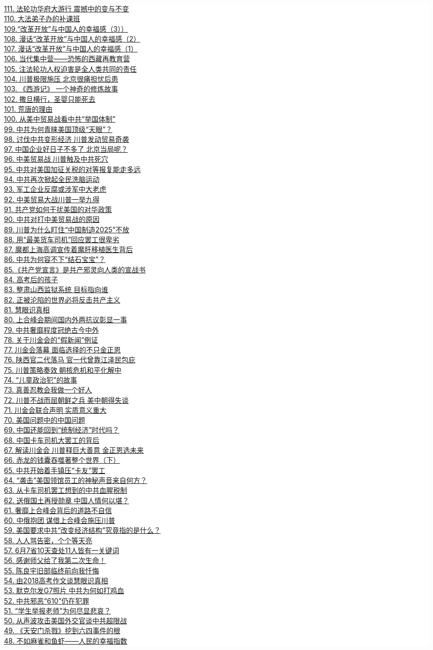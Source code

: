 <a href=#111>111. 法轮功华府大游行 震撼中的变与不变</a><br>
<a href=#110>110. 大法弟子办的补课班</a><br>
<a href=#109>109.“改革开放”与中国人的幸福感（3））</a><br>
<a href=#108>108. 漫话“改革开放”与中国人的幸福感（2）</a><br>
<a href=#107>107. 漫话“改革开放”与中国人的幸福感（1）</a><br>
<a href=#106>106. 当代集中营——恐怖的西藏再教育营</a><br>
<a href=#105>105. 注法轮功人权迫害是全人类共同的责任</a><br>
<a href=#104>104. 川普极限施压 北京很痛担忧后患</a><br>
<a href=#103>103. 《西游记》 一个神奇的修炼故事</a><br>
<a href=#102>102. 撒旦横行，圣婴只能死去</a><br>
<a href=#101>101. 荒唐的理由</a><br>
<a href=#100>100. 从美中贸易战看中共“举国体制”</a><br>
<a href=#99>99. 中共为何青睐美国顶级“天眼”？</a><br>
<a href=#98>98. 讨伐中共变形经济 川普发动贸易奇袭</a><br>
<a href=#97>97. 中国企业好日子不多了 北京当局呢？</a><br>
<a href=#96>96. 中美贸易战 川普触及中共死穴</a><br>
<a href=#95>95. 中共对美国加征关税的对等报复能走多远</a><br>
<a href=#94>94. 中共再次掀起全民洗脑运动</a><br>
<a href=#93>93. 军工企业反腐或涉军中大老虎</a><br>
<a href=#92>92. 中美贸易大战川普一举九得</a><br>
<a href=#91>91. 共产党如何干扰美国的对华政策</a><br>
<a href=#90>90. 中共对打中美贸易战的原因</a><br>
<a href=#89>89. 川普为什么盯住“中国制造2025”不放</a><br>
<a href=#88>88. 用“最美货车司机”回应罢工很卑劣</a><br>
<a href=#87>87. 魔都上海高调宣传着魔肝移植医生背后</a><br>
<a href=#86>86. 中共为何容不下“结石宝宝”？</a><br>
<a href=#85>85.《共产党宣言》是共产邪灵向人类的宣战书</a><br>
<a href=#84>84. 高考后的孩子</a><br>
<a href=#83>83. 整肃山西监狱系统 目标指向谁</a><br>
<a href=#82>82. 正被沦陷的世界必将反击共产主义</a><br>
<a href=#81>81. 慧眼识真相</a><br>
<a href=#80>80. 上合峰会期间国内外两抗议彰显一事</a><br>
<a href=#79>79. 中共奢靡程度冠绝古今中外</a><br>
<a href=#78>78. 关于川金会的“假新闻”例证</a><br>
<a href=#77>77. 川金会落幕 面临选择的不只金正恩</a><br>
<a href=#76>76. 陕西官二代落马 官一代曾靠江泽民包庇</a><br>
<a href=#75>75. 川普策略奏效 朝核危机和平化解中</a><br>
<a href=#74>74. “儿童政治犯”的故事</a><br>
<a href=#73>73. 真善忍教会我做一个好人</a><br>
<a href=#72>72. 川普不战而屈朝鲜之兵 美中朝得失谈</a><br>
<a href=#71>71. 川金会联合声明 实质意义重大</a><br>
<a href=#70>70. 美国问题中的中国问题</a><br>
<a href=#69>69. 中国还能回到“统制经济”时代吗？</a><br>
<a href=#68>68. 中国卡车司机大罢工的背后</a><br>
<a href=#67>67. 解读川金会 川普释巨大善意 金正恩选未来</a><br>
<a href=#66>66. 赤龙的钱囊吞噬著整个世界（下）</a><br>
<a href=#65>65. 中共开始着手镇压“卡友”罢工</a><br>
<a href=#64>64. “袭击”美国领馆员工的神秘声音来自何方？</a><br>
<a href=#63>63. 从卡车司机罢工想到的中共血腥税制</a><br>
<a href=#62>62. 送俄国土再授勋章 中国人情何以堪？</a><br>
<a href=#61>61. 奢靡上合峰会背后的道路不自信</a><br>
<a href=#60>60. 中俄抱团 谋借上合峰会施压川普</a><br>
<a href=#59>59. 美国要求中共“改变经济结构”究竟指的是什么？</a><br>
<a href=#58>58. 人人骂告密，个个等天亮</a><br>
<a href=#57>57. 6月7省10天查处11人皆有一关键词</a><br>
<a href=#56>56. 感谢师父给了我第二次生命！</a><br>
<a href=#55>55. 陈良宇旧部临终前向我忏悔</a><br>
<a href=#54>54. 由2018高考作文谈慧眼识真相</a><br>
<a href=#53>53. 默克尔发G7照片 中共为何如打鸡血</a><br>
<a href=#52>52. 中共邪恶“610”仍在犯罪</a><br>
<a href=#51>51. “学生举报老师”为何尽显悲哀？</a><br>
<a href=#50>50. 从声波攻击美国外交官谈中共超限战</a><br>
<a href=#49>49. 《天安门杀戮》挖到六四事件的根</a><br>
<a href=#48>48. 不如麻雀和鱼虾——人民的幸福指数</a><br>